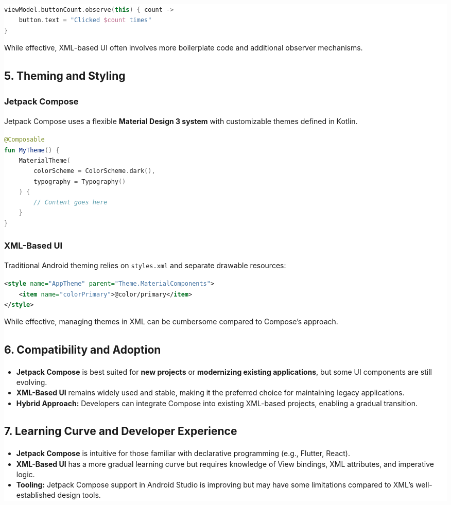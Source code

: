 ```kotlin
viewModel.buttonCount.observe(this) { count ->
    button.text = "Clicked $count times"
}
```

While effective, XML-based UI often involves more boilerplate code and additional observer mechanisms.

## 5. Theming and Styling

### Jetpack Compose

Jetpack Compose uses a flexible **Material Design 3 system** with customizable themes defined in Kotlin.

```kotlin
@Composable
fun MyTheme() {
    MaterialTheme(
        colorScheme = ColorScheme.dark(),
        typography = Typography()
    ) {
        // Content goes here
    }
}
```

### XML-Based UI

Traditional Android theming relies on `styles.xml` and separate drawable resources:

```xml
<style name="AppTheme" parent="Theme.MaterialComponents">
    <item name="colorPrimary">@color/primary</item>
</style>
```

While effective, managing themes in XML can be cumbersome compared to Compose’s approach.

## 6. Compatibility and Adoption

- **Jetpack Compose** is best suited for **new projects** or **modernizing existing applications**, but some UI components are still evolving.
- **XML-Based UI** remains widely used and stable, making it the preferred choice for maintaining legacy applications.
- **Hybrid Approach:** Developers can integrate Compose into existing XML-based projects, enabling a gradual transition.

## 7. Learning Curve and Developer Experience

- **Jetpack Compose** is intuitive for those familiar with declarative programming (e.g., Flutter, React).
- **XML-Based UI** has a more gradual learning curve but requires knowledge of View bindings, XML attributes, and imperative logic.
- **Tooling:** Jetpack Compose support in Android Studio is improving but may have some limitations compared to XML’s well-established design tools.
